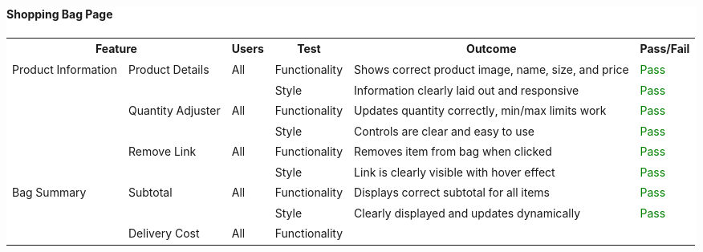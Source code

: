 #### Shopping Bag Page

<table>
    <tr>
        <th colspan=2>Feature</th>
        <th>Users</th>
        <th>Test</th>
        <th>Outcome</th>
        <th>Pass/Fail</th>
    </tr>
    <tr>
        <td rowspan=6>Product Information</td>
        <td rowspan=2>Product Details</td>
        <td rowspan=2>All</td>
        <td>Functionality</td>
        <td>Shows correct product image, name, size, and price</td>
        <td><span style="color:green">Pass</span></td>
    </tr>
    <tr>
        <td>Style</td>
        <td>Information clearly laid out and responsive</td>
        <td><span style="color:green">Pass</span></td>
    </tr>
    <tr>
        <td rowspan=2>Quantity Adjuster</td>
        <td rowspan=2>All</td>
        <td>Functionality</td>
        <td>Updates quantity correctly, min/max limits work</td>
        <td><span style="color:green">Pass</span></td>
    </tr>
    <tr>
        <td>Style</td>
        <td>Controls are clear and easy to use</td>
        <td><span style="color:green">Pass</span></td>
    </tr>
    <tr>
        <td rowspan=2>Remove Link</td>
        <td rowspan=2>All</td>
        <td>Functionality</td>
        <td>Removes item from bag when clicked</td>
        <td><span style="color:green">Pass</span></td>
    </tr>
    <tr>
        <td>Style</td>
        <td>Link is clearly visible with hover effect</td>
        <td><span style="color:green">Pass</span></td>
    </tr>
    <tr>
        <td rowspan=6>Bag Summary</td>
        <td rowspan=2>Subtotal</td>
        <td rowspan=2>All</td>
        <td>Functionality</td>
        <td>Displays correct subtotal for all items</td>
        <td><span style="color:green">Pass</span></td>
    </tr>
    <tr>
        <td>Style</td>
        <td>Clearly displayed and updates dynamically</td>
        <td><span style="color:green">Pass</span></td>
    </tr>
    <tr>
        <td rowspan=2>Delivery Cost</td>
        <td rowspan=2>All</td>
        <td>Functionality</td>